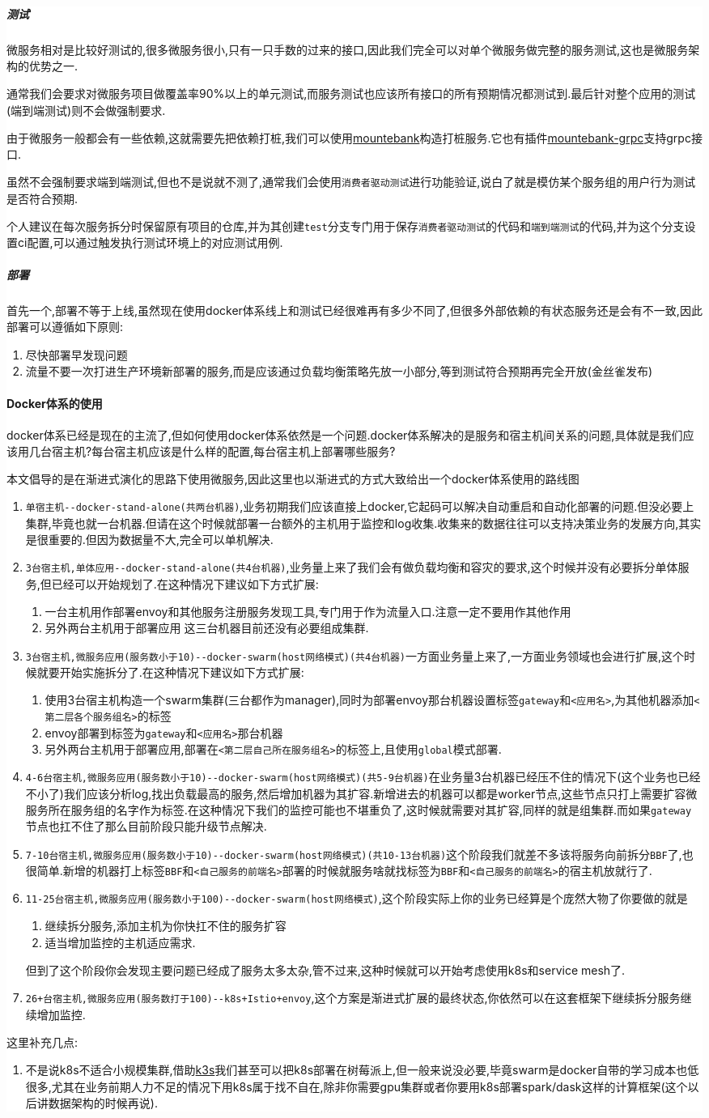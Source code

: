 ##### 测试

微服务相对是比较好测试的,很多微服务很小,只有一只手数的过来的接口,因此我们完全可以对单个微服务做完整的服务测试,这也是微服务架构的优势之一.

通常我们会要求对微服务项目做覆盖率90%以上的单元测试,而服务测试也应该所有接口的所有预期情况都测试到.最后针对整个应用的测试(端到端测试)则不会做强制要求.

由于微服务一般都会有一些依赖,这就需要先把依赖打桩,我们可以使用[mountebank](https://github.com/bbyars/mountebank)构造打桩服务.它也有插件[mountebank-grpc](https://github.com/cbrz/mountebank-grpc)支持grpc接口.

虽然不会强制要求端到端测试,但也不是说就不测了,通常我们会使用`消费者驱动测试`进行功能验证,说白了就是模仿某个服务组的用户行为测试是否符合预期.

个人建议在每次服务拆分时保留原有项目的仓库,并为其创建`test`分支专门用于保存`消费者驱动测试`的代码和`端到端测试`的代码,并为这个分支设置ci配置,可以通过触发执行测试环境上的对应测试用例.

##### 部署

首先一个,部署不等于上线,虽然现在使用docker体系线上和测试已经很难再有多少不同了,但很多外部依赖的有状态服务还是会有不一致,因此部署可以遵循如下原则:

1. 尽快部署早发现问题
2. 流量不要一次打进生产环境新部署的服务,而是应该通过负载均衡策略先放一小部分,等到测试符合预期再完全开放(金丝雀发布)

#### Docker体系的使用

docker体系已经是现在的主流了,但如何使用docker体系依然是一个问题.docker体系解决的是服务和宿主机间关系的问题,具体就是我们应该用几台宿主机?每台宿主机应该是什么样的配置,每台宿主机上部署哪些服务?

本文倡导的是在渐进式演化的思路下使用微服务,因此这里也以渐进式的方式大致给出一个docker体系使用的路线图

1. `单宿主机--docker-stand-alone(共两台机器)`,业务初期我们应该直接上docker,它起码可以解决自动重启和自动化部署的问题.但没必要上集群,毕竟也就一台机器.但请在这个时候就部署一台额外的主机用于监控和log收集.收集来的数据往往可以支持决策业务的发展方向,其实是很重要的.但因为数据量不大,完全可以单机解决.
2. `3台宿主机,单体应用--docker-stand-alone(共4台机器)`,业务量上来了我们会有做负载均衡和容灾的要求,这个时候并没有必要拆分单体服务,但已经可以开始规划了.在这种情况下建议如下方式扩展:
    1. 一台主机用作部署envoy和其他服务注册服务发现工具,专门用于作为流量入口.注意一定不要用作其他作用
    2. 另外两台主机用于部署应用
    这三台机器目前还没有必要组成集群.

3. `3台宿主机,微服务应用(服务数小于10)--docker-swarm(host网络模式)(共4台机器)`一方面业务量上来了,一方面业务领域也会进行扩展,这个时候就要开始实施拆分了.在这种情况下建议如下方式扩展:
    1. 使用3台宿主机构造一个swarm集群(三台都作为manager),同时为部署envoy那台机器设置标签`gateway`和`<应用名>`,为其他机器添加`<第二层各个服务组名>`的标签
    2. envoy部署到标签为`gateway`和`<应用名>`那台机器
    3. 另外两台主机用于部署应用,部署在`<第二层自己所在服务组名>`的标签上,且使用`global`模式部署.

4. `4-6台宿主机,微服务应用(服务数小于10)--docker-swarm(host网络模式)(共5-9台机器)`在业务量3台机器已经压不住的情况下(这个业务也已经不小了)我们应该分析log,找出负载最高的服务,然后增加机器为其扩容.新增进去的机器可以都是worker节点,这些节点只打上需要扩容微服务所在服务组的名字作为标签.在这种情况下我们的监控可能也不堪重负了,这时候就需要对其扩容,同样的就是组集群.而如果`gateway`节点也扛不住了那么目前阶段只能升级节点解决.

5. `7-10台宿主机,微服务应用(服务数小于10)--docker-swarm(host网络模式)(共10-13台机器)`这个阶段我们就差不多该将服务向前拆分`BBF`了,也很简单.新增的机器打上标签`BBF`和`<自己服务的前端名>`部署的时候就服务啥就找标签为`BBF`和`<自己服务的前端名>`的宿主机放就行了.

6. `11-25台宿主机,微服务应用(服务数小于100)--docker-swarm(host网络模式)`,这个阶段实际上你的业务已经算是个庞然大物了你要做的就是
    1. 继续拆分服务,添加主机为你快扛不住的服务扩容
    2. 适当增加监控的主机适应需求.

    但到了这个阶段你会发现主要问题已经成了服务太多太杂,管不过来,这种时候就可以开始考虑使用k8s和service mesh了.

7. `26+台宿主机,微服务应用(服务数打于100)--k8s+Istio+envoy`,这个方案是渐进式扩展的最终状态,你依然可以在这套框架下继续拆分服务继续增加监控.

这里补充几点:

1. 不是说k8s不适合小规模集群,借助[k3s](https://k3s.io/)我们甚至可以把k8s部署在树莓派上,但一般来说没必要,毕竟swarm是docker自带的学习成本也低很多,尤其在业务前期人力不足的情况下用k8s属于找不自在,除非你需要gpu集群或者你要用k8s部署spark/dask这样的计算框架(这个以后讲数据架构的时候再说).
